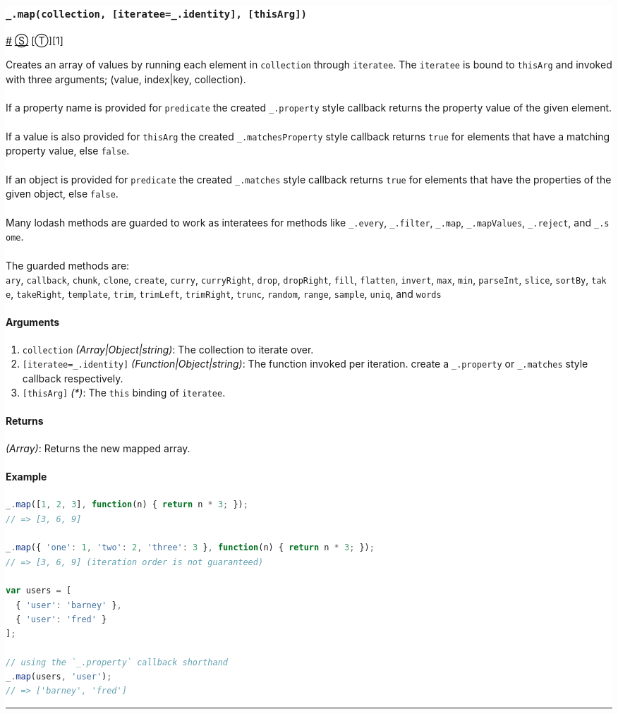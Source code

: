 



### <a id="_mapcollection-iteratee_identity-thisarg"></a>`_.map(collection, [iteratee=_.identity], [thisArg])`
<a href="#_mapcollection-iteratee_identity-thisarg">#</a> [&#x24C8;](https://github.com/lodash/lodash/blob/3.2.0/lodash.src.js#L6326 "View in source") [&#x24C9;][1]

Creates an array of values by running each element in `collection` through
`iteratee`. The `iteratee` is bound to `thisArg` and invoked with three
arguments; (value, index|key, collection).
<br>
<br>
If a property name is provided for `predicate` the created `_.property`
style callback returns the property value of the given element.
<br>
<br>
If a value is also provided for `thisArg` the created `_.matchesProperty`
style callback returns `true` for elements that have a matching property
value, else `false`.
<br>
<br>
If an object is provided for `predicate` the created `_.matches` style
callback returns `true` for elements that have the properties of the given
object, else `false`.
<br>
<br>
Many lodash methods are guarded to work as interatees for methods like
`_.every`, `_.filter`, `_.map`, `_.mapValues`, `_.reject`, and `_.some`.
<br>
<br>
The guarded methods are:<br>
`ary`, `callback`, `chunk`, `clone`, `create`, `curry`, `curryRight`, `drop`,
`dropRight`, `fill`, `flatten`, `invert`, `max`, `min`, `parseInt`, `slice`,
`sortBy`, `take`, `takeRight`, `template`, `trim`, `trimLeft`, `trimRight`,
`trunc`, `random`, `range`, `sample`, `uniq`, and `words`

#### Arguments
1. `collection` *(Array|Object|string)*: The collection to iterate over.
2. `[iteratee=_.identity]` *(Function|Object|string)*: The function invoked per iteration. create a `_.property` or `_.matches` style callback respectively.
3. `[thisArg]` *(&#42;)*: The `this` binding of `iteratee`.

#### Returns
*(Array)*:  Returns the new mapped array.

#### Example
```js
_.map([1, 2, 3], function(n) { return n * 3; });
// => [3, 6, 9]

_.map({ 'one': 1, 'two': 2, 'three': 3 }, function(n) { return n * 3; });
// => [3, 6, 9] (iteration order is not guaranteed)

var users = [
  { 'user': 'barney' },
  { 'user': 'fred' }
];

// using the `_.property` callback shorthand
_.map(users, 'user');
// => ['barney', 'fred']
```
* * *
